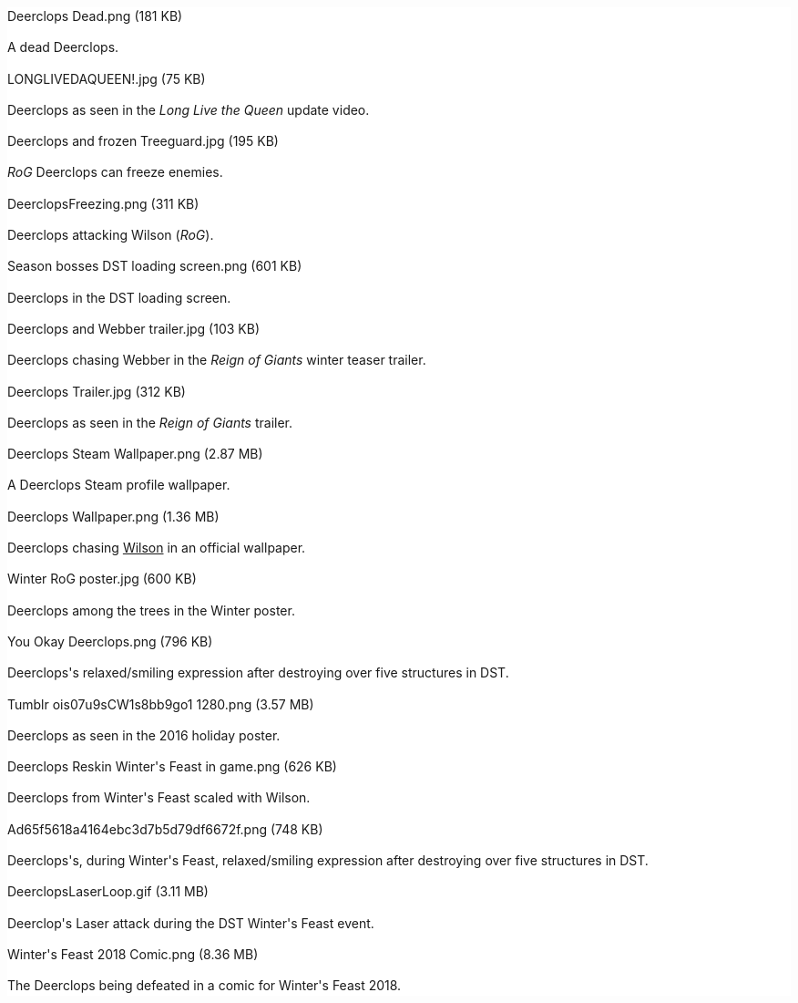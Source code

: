 Deerclops Dead.png (181 KB)

A dead Deerclops.

LONGLIVEDAQUEEN!.jpg (75 KB)

Deerclops as seen in the *Long Live the Queen* update video.

Deerclops and frozen Treeguard.jpg (195 KB)

*RoG* Deerclops can freeze enemies.

DeerclopsFreezing.png (311 KB)

Deerclops attacking Wilson (*RoG*).

Season bosses DST loading screen.png (601 KB)

Deerclops in the DST loading screen.

Deerclops and Webber trailer.jpg (103 KB)

Deerclops chasing Webber in the *Reign of Giants* winter teaser trailer.

Deerclops Trailer.jpg (312 KB)

Deerclops as seen in the *Reign of Giants* trailer.

Deerclops Steam Wallpaper.png (2.87 MB)

A Deerclops Steam profile wallpaper.

Deerclops Wallpaper.png (1.36 MB)

Deerclops chasing [Wilson](/wiki/Wilson "Wilson") in an official wallpaper.

Winter RoG poster.jpg (600 KB)

Deerclops among the trees in the Winter poster.

You Okay Deerclops.png (796 KB)

Deerclops's relaxed/smiling expression after destroying over five structures in DST.

Tumblr ois07u9sCW1s8bb9go1 1280.png (3.57 MB)

Deerclops as seen in the 2016 holiday poster.

Deerclops Reskin Winter's Feast in game.png (626 KB)

Deerclops from Winter's Feast scaled with Wilson.

Ad65f5618a4164ebc3d7b5d79df6672f.png (748 KB)

Deerclops's, during Winter's Feast, relaxed/smiling expression after destroying over five structures in DST.

DeerclopsLaserLoop.gif (3.11 MB)

Deerclop's Laser attack during the DST Winter's Feast event.

Winter's Feast 2018 Comic.png (8.36 MB)

The Deerclops being defeated in a comic for Winter's Feast 2018.
